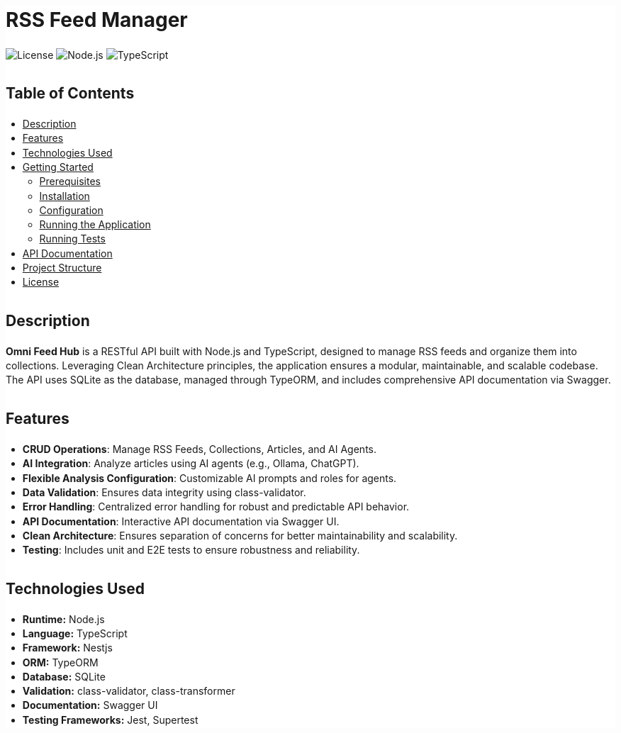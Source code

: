# RSS Feed Manager

![License](https://img.shields.io/badge/license-MIT-blue.svg)
![Node.js](https://img.shields.io/badge/node-%3E%3D20.0.0-brightgreen.svg)
![TypeScript](https://img.shields.io/badge/typescript-%3E%3D5.7.0-blue.svg)

## Table of Contents

- [Description](#description)
- [Features](#features)
- [Technologies Used](#technologies-used)
- [Getting Started](#getting-started)
    - [Prerequisites](#prerequisites)
    - [Installation](#installation)
    - [Configuration](#configuration)
    - [Running the Application](#running-the-application)
    - [Running Tests](#running-tests)
- [API Documentation](#api-documentation)
- [Project Structure](#project-structure)
- [License](#license)

## Description

**Omni Feed Hub** is a RESTful API built with Node.js and TypeScript, designed to manage RSS feeds and organize them
into collections. Leveraging Clean Architecture principles, the application ensures a modular, maintainable, and
scalable codebase. The API uses SQLite as the database, managed through TypeORM, and includes comprehensive API
documentation via Swagger.

## Features

- **CRUD Operations**: Manage RSS Feeds, Collections, Articles, and AI Agents.
- **AI Integration**: Analyze articles using AI agents (e.g., Ollama, ChatGPT).
- **Flexible Analysis Configuration**: Customizable AI prompts and roles for agents.
- **Data Validation**: Ensures data integrity using class-validator.
- **Error Handling**: Centralized error handling for robust and predictable API behavior.
- **API Documentation**: Interactive API documentation via Swagger UI.
- **Clean Architecture**: Ensures separation of concerns for better maintainability and scalability.
- **Testing**: Includes unit and E2E tests to ensure robustness and reliability.

## Technologies Used

- **Runtime:** Node.js
- **Language:** TypeScript
- **Framework:** Nestjs
- **ORM:** TypeORM
- **Database:** SQLite
- **Validation:** class-validator, class-transformer
- **Documentation:** Swagger UI
- **Testing Frameworks:** Jest, Supertest

